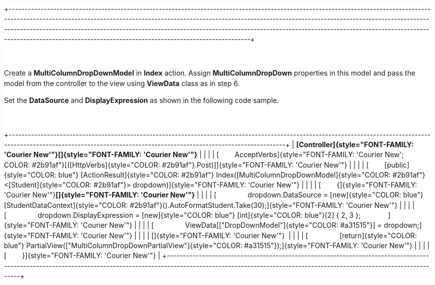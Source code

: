 +-------------------------------------------------------------------------------------------------------------------------------------------------------------------------------------------------------------------------------------------------------------------------------------------------------------------------------------------------------------------------------------------------------------------------------------------------------------------------------------------+

 

Create a **MultiColumnDropDownModel** in **Index** action. Assign **MultiColumnDropDown** properties in this model and pass the model from the controller to the view using **ViewData** class as in step 6.

Set the **DataSource** and **DisplayExpression** as shown in the following code sample.

 

+----------------------------------------------------------------------------------------------------------------------------------------------------------------------------------------------------------------------------+
| **[Controller]{style="FONT-FAMILY: 'Courier New'"}[]{style="FONT-FAMILY: 'Courier New'"}**                                                                                                                                 |
|                                                                                                                                                                                                                            |
| [        AcceptVerbs]{style="FONT-FAMILY: 'Courier New'; COLOR: #2b91af"}[([HttpVerbs]{style="COLOR: #2b91af"}.Post)\]]{style="FONT-FAMILY: 'Courier New'"}                                                                |
|                                                                                                                                                                                                                            |
| [        [public]{style="COLOR: blue"} [ActionResult]{style="COLOR: #2b91af"} Index([MultiColumnDropDownModel]{style="COLOR: #2b91af"}\<[Student]{style="COLOR: #2b91af"}\> dropdown)]{style="FONT-FAMILY: 'Courier New'"} |
|                                                                                                                                                                                                                            |
| [        {]{style="FONT-FAMILY: 'Courier New'"}**[]{style="FONT-FAMILY: 'Courier New'"}**                                                                                                                                  |
|                                                                                                                                                                                                                            |
| [                dropdown.DataSource = [new]{style="COLOR: blue"} [StudentDataContext]{style="COLOR: #2b91af"}().AutoFormatStudent.Take(30);]{style="FONT-FAMILY: 'Courier New'"}                                          |
|                                                                                                                                                                                                                            |
| [                dropdown.DisplayExpression = [new]{style="COLOR: blue"} [int]{style="COLOR: blue"}\[2\] { 2, 3 };              ]{style="FONT-FAMILY: 'Courier New'"}                                                      |
|                                                                                                                                                                                                                            |
| [                ViewData\[[\"DropDownModel\"]{style="COLOR: #a31515"}\] = dropdown;]{style="FONT-FAMILY: 'Courier New'"}                                                                                                  |
|                                                                                                                                                                                                                            |
| []{style="FONT-FAMILY: 'Courier New'"}                                                                                                                                                                                     |
|                                                                                                                                                                                                                            |
| [                [return]{style="COLOR: blue"} PartialView([\"MultiColumnDropDownPartialView\"]{style="COLOR: #a31515"});]{style="FONT-FAMILY: 'Courier New'"}                                                             |
|                                                                                                                                                                                                                            |
| [        }]{style="FONT-FAMILY: 'Courier New'"}                                                                                                                                                                            |
+----------------------------------------------------------------------------------------------------------------------------------------------------------------------------------------------------------------------------+
